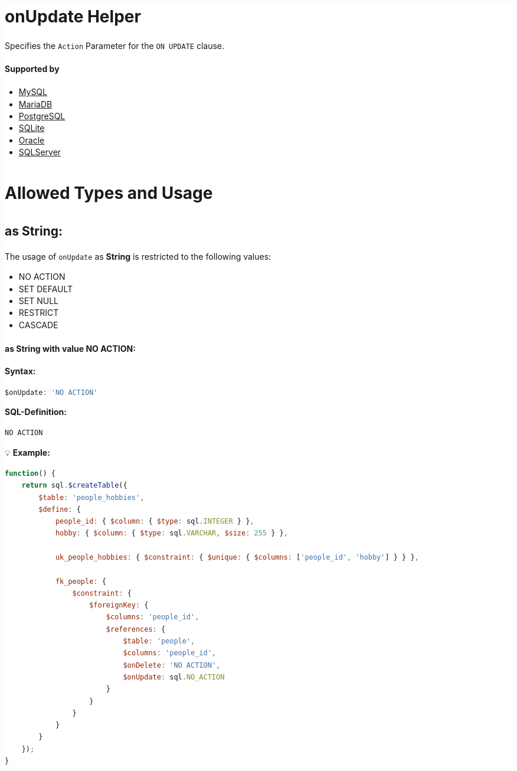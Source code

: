 # onUpdate Helper
Specifies the `Action` Parameter for the `ON UPDATE` clause.

#### Supported by
- [MySQL](https://dev.mysql.com/doc/refman/5.7/en/constraints.html)
- [MariaDB](https://mariadb.com/kb/en/library/constraint/)
- [PostgreSQL](https://www.postgresql.org/docs/9.5/static/ddl-constraints.html)
- [SQLite](https://sqlite.org/lang_createtable.html#constraints)
- [Oracle](https://docs.oracle.com/cd/B28359_01/server.111/b28286/clauses002.htm#SQLRF52163)
- [SQLServer](https://docs.microsoft.com/en-us/sql/t-sql/statements/alter-table-table-constraint-transact-sql)

# Allowed Types and Usage

## as String:

The usage of `onUpdate` as **String** is restricted to the following values:
- NO ACTION
- SET DEFAULT
- SET NULL
- RESTRICT
- CASCADE

#### as String with value **NO ACTION**:
**Syntax:**

```javascript
$onUpdate: 'NO ACTION'
```

**SQL-Definition:**
```javascript
NO ACTION
```

:bulb: **Example:**
```javascript
function() {
    return sql.$createTable({
        $table: 'people_hobbies',
        $define: {
            people_id: { $column: { $type: sql.INTEGER } },
            hobby: { $column: { $type: sql.VARCHAR, $size: 255 } },

            uk_people_hobbies: { $constraint: { $unique: { $columns: ['people_id', 'hobby'] } } },

            fk_people: {
                $constraint: {
                    $foreignKey: {
                        $columns: 'people_id',
                        $references: {
                            $table: 'people',
                            $columns: 'people_id',
                            $onDelete: 'NO ACTION',
                            $onUpdate: sql.NO_ACTION
                        }
                    }
                }
            }
        }
    });
}

```
